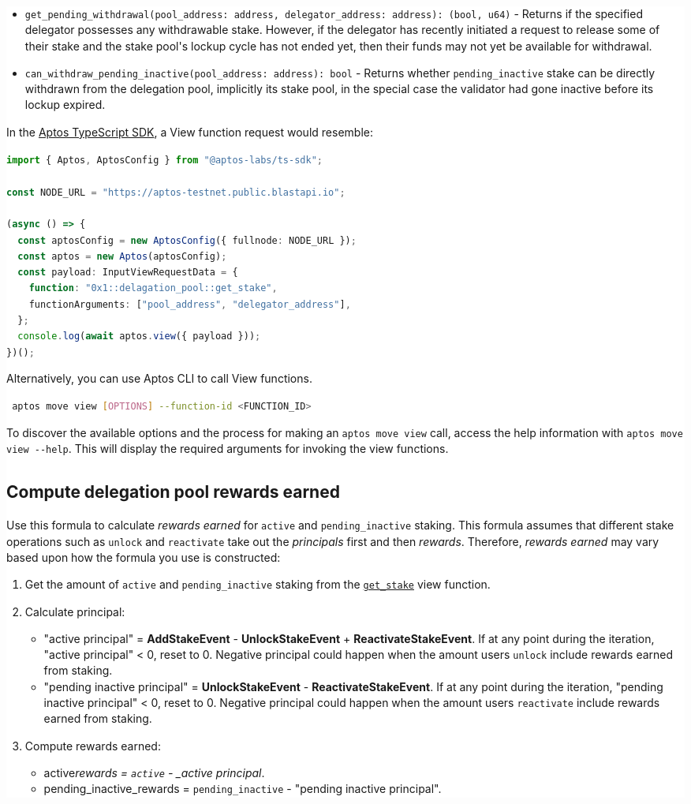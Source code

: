 - `get_pending_withdrawal(pool_address: address, delegator_address: address): (bool, u64)` - Returns if the specified delegator possesses any withdrawable stake. However, if the delegator has recently initiated a request to release some of their stake and the stake pool's lockup cycle has not ended yet, then their funds may not yet be available for withdrawal.

- `can_withdraw_pending_inactive(pool_address: address): bool` - Returns whether `pending_inactive` stake can be directly withdrawn from the delegation pool, implicitly its stake pool, in the special case the validator had gone inactive before its lockup expired.

In the [Aptos TypeScript SDK](../../../sdks/ts-sdk/index.md), a View function request would resemble:

```ts
import { Aptos, AptosConfig } from "@aptos-labs/ts-sdk";

const NODE_URL = "https://aptos-testnet.public.blastapi.io";

(async () => {
  const aptosConfig = new AptosConfig({ fullnode: NODE_URL });
  const aptos = new Aptos(aptosConfig);
  const payload: InputViewRequestData = {
    function: "0x1::delagation_pool::get_stake",
    functionArguments: ["pool_address", "delegator_address"],
  };
  console.log(await aptos.view({ payload }));
})();
```

Alternatively, you can use Aptos CLI to call View functions.

```bash
 aptos move view [OPTIONS] --function-id <FUNCTION_ID>
```

To discover the available options and the process for making an `aptos move view` call, access the help information with `aptos move view --help`. This will display the required arguments for invoking the view functions.

## Compute delegation pool rewards earned

Use this formula to calculate _rewards earned_ for `active` and `pending_inactive` staking. This formula assumes that different stake operations such as `unlock` and `reactivate` take out the _principals_ first and then _rewards_. Therefore, _rewards earned_ may vary based upon how the formula you use is constructed:

1. Get the amount of `active` and `pending_inactive` staking from the [`get_stake`](https://github.com/aptos-labs/aptos-core/blob/ed63ab756cda61439287304ed89bbb156fcbeaed/aptos-move/framework/aptos-framework/sources/delegation_pool.move#L321) view function.

2. Calculate principal:

   - "active principal" = **AddStakeEvent** - **UnlockStakeEvent** + **ReactivateStakeEvent**. If at any point during the iteration, "active principal" < 0, reset to 0. Negative principal could happen when the amount users `unlock` include rewards earned from staking.
   - "pending inactive principal" = **UnlockStakeEvent** - **ReactivateStakeEvent**. If at any point during the iteration, "pending inactive principal" < 0, reset to 0. Negative principal could happen when the amount users `reactivate` include rewards earned from staking.

3. Compute rewards earned:
   - active*rewards = `active` - \_active principal*.
   - pending_inactive_rewards = `pending_inactive` - "pending inactive principal".
